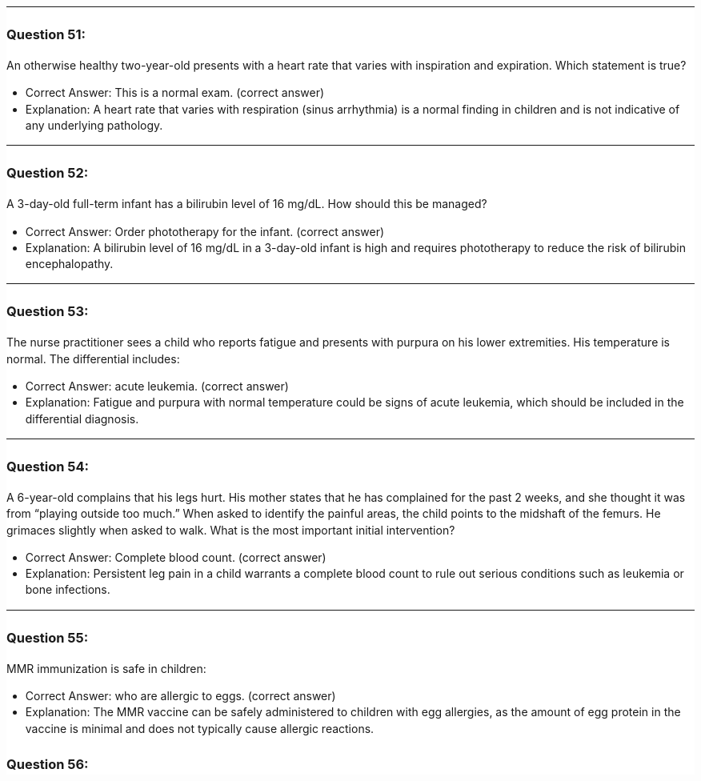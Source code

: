 ***

### Question 51:

An otherwise healthy two-year-old presents with a heart rate that varies with inspiration and expiration. Which statement is true?

* Correct Answer: This is a normal exam. (correct answer)
* Explanation: A heart rate that varies with respiration (sinus arrhythmia) is a normal finding in children and is not indicative of any underlying pathology.

***

### Question 52:

A 3-day-old full-term infant has a bilirubin level of 16 mg/dL. How should this be managed?

* Correct Answer: Order phototherapy for the infant. (correct answer)
* Explanation: A bilirubin level of 16 mg/dL in a 3-day-old infant is high and requires phototherapy to reduce the risk of bilirubin encephalopathy.

***

### Question 53:

The nurse practitioner sees a child who reports fatigue and presents with purpura on his lower extremities. His temperature is normal. The differential includes:

* Correct Answer: acute leukemia. (correct answer)
* Explanation: Fatigue and purpura with normal temperature could be signs of acute leukemia, which should be included in the differential diagnosis.

***

### Question 54:

A 6-year-old complains that his legs hurt. His mother states that he has complained for the past 2 weeks, and she thought it was from “playing outside too much.” When asked to identify the painful areas, the child points to the midshaft of the femurs. He grimaces slightly when asked to walk. What is the most important initial intervention?

* Correct Answer: Complete blood count. (correct answer)
* Explanation: Persistent leg pain in a child warrants a complete blood count to rule out serious conditions such as leukemia or bone infections.

***

### Question 55:

MMR immunization is safe in children:

* Correct Answer: who are allergic to eggs. (correct answer)
* Explanation: The MMR vaccine can be safely administered to children with egg allergies, as the amount of egg protein in the vaccine is minimal and does not typically cause allergic reactions.

### Question 56:
